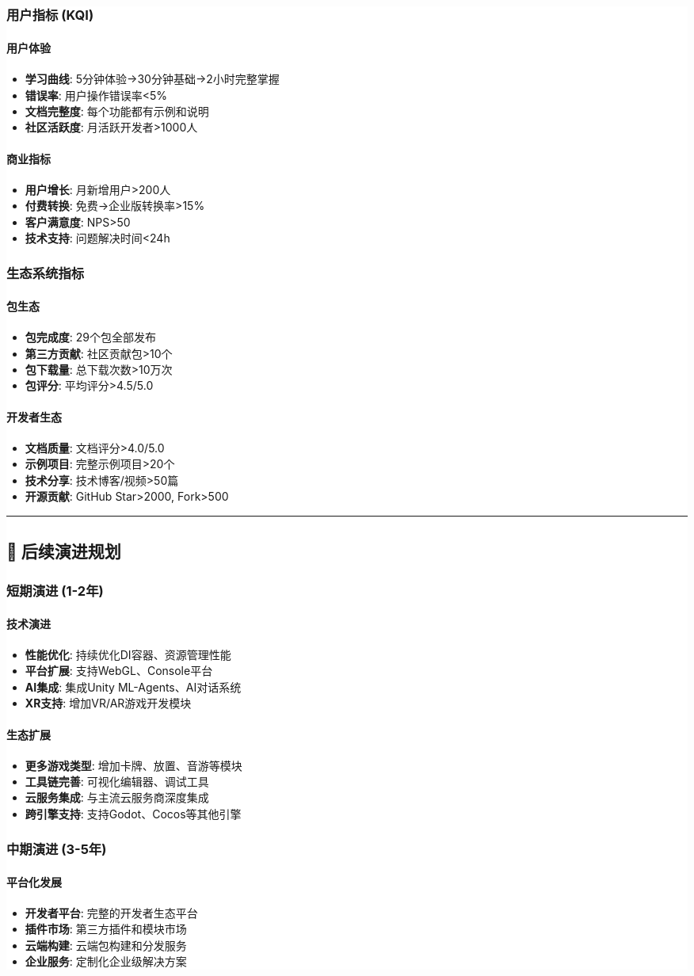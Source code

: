 ### 用户指标 (KQI)

#### 用户体验
- **学习曲线**: 5分钟体验→30分钟基础→2小时完整掌握
- **错误率**: 用户操作错误率<5%
- **文档完整度**: 每个功能都有示例和说明
- **社区活跃度**: 月活跃开发者>1000人

#### 商业指标
- **用户增长**: 月新增用户>200人
- **付费转换**: 免费→企业版转换率>15%
- **客户满意度**: NPS>50
- **技术支持**: 问题解决时间<24h

### 生态系统指标

#### 包生态
- **包完成度**: 29个包全部发布
- **第三方贡献**: 社区贡献包>10个
- **包下载量**: 总下载次数>10万次
- **包评分**: 平均评分>4.5/5.0

#### 开发者生态
- **文档质量**: 文档评分>4.0/5.0
- **示例项目**: 完整示例项目>20个
- **技术分享**: 技术博客/视频>50篇
- **开源贡献**: GitHub Star>2000, Fork>500

---

## 🚀 后续演进规划

### 短期演进 (1-2年)

#### 技术演进
- **性能优化**: 持续优化DI容器、资源管理性能
- **平台扩展**: 支持WebGL、Console平台
- **AI集成**: 集成Unity ML-Agents、AI对话系统
- **XR支持**: 增加VR/AR游戏开发模块

#### 生态扩展
- **更多游戏类型**: 增加卡牌、放置、音游等模块
- **工具链完善**: 可视化编辑器、调试工具
- **云服务集成**: 与主流云服务商深度集成
- **跨引擎支持**: 支持Godot、Cocos等其他引擎

### 中期演进 (3-5年)

#### 平台化发展
- **开发者平台**: 完整的开发者生态平台
- **插件市场**: 第三方插件和模块市场
- **云端构建**: 云端包构建和分发服务
- **企业服务**: 定制化企业级解决方案
